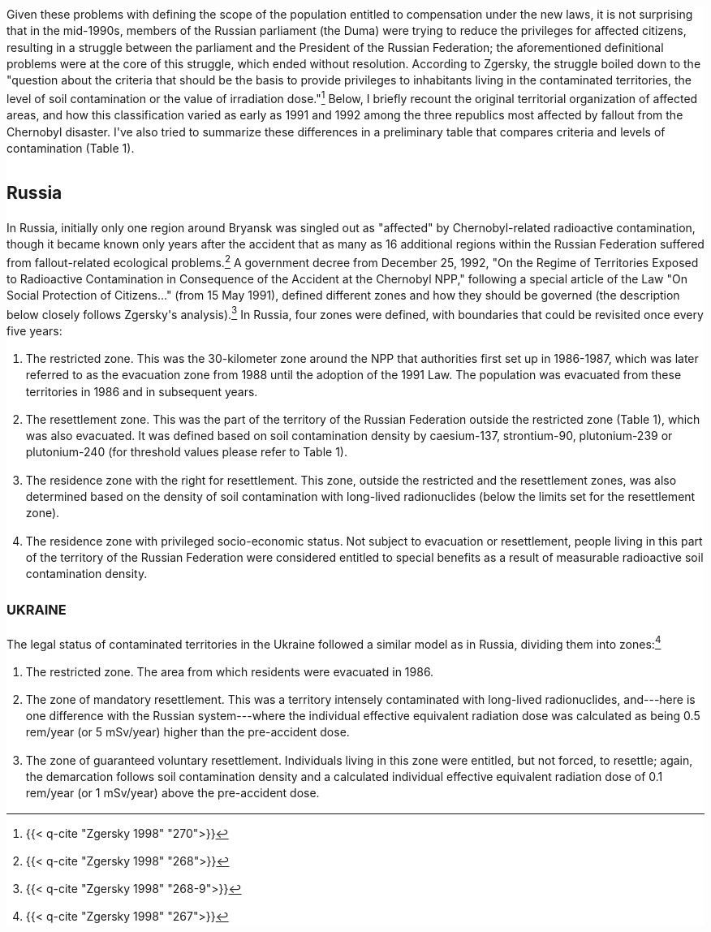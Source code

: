 Given these problems with defining the scope of the population entitled to compensation under the new laws, it is not surprising that in the mid-1990s, members of the Russian parliament (the Duma) were trying to reduce the privileges for affected citizens, resulting in a struggle between the parliament and the President of the Russian Federation; the aforementioned definitional problems were at the core of this struggle, which ended without resolution. According to Zgersky, the struggle boiled down to the "question about the criteria that should be the basis to provide privileges to inhabitants living in the contaminated territories, the level of soil contamination or the value of irradiation dose."[^27] Below, I briefly recount the original territorial organization of affected areas, and how this classification varied as early as 1991 and 1992 among the three republics most affected by fallout from the Chernobyl disaster. I've also tried to summarize these differences in a preliminary table that compares criteria and levels of contamination (Table 1).

## Russia

In Russia, initially only one region around Bryansk was singled out as "affected" by Chernobyl-related radioactive contamination, though it became known only years after the accident that as many as 16 additional regions within the Russian Federation suffered from fallout-related ecological problems.[^28] A government decree from December 25, 1992, "On the Regime of Territories Exposed to Radioactive Contamination in Consequence of the Accident at the Chernobyl NPP," following a special article of the Law "On Social Protection of Citizens..." (from 15 May 1991), defined different zones and how they should be governed (the description below closely follows Zgersky's analysis).[^29] In Russia, four zones were defined, with boundaries that could be revisited once every five years:

1.  The restricted zone. This was the 30-kilometer zone around the NPP that authorities first set up in 1986-1987, which was later referred to as the evacuation zone from 1988 until the adoption of the 1991 Law. The population was evacuated from these territories in 1986 and in subsequent years.

2.  The resettlement zone. This was the part of the territory of the Russian Federation outside the restricted zone (Table 1), which was also evacuated. It was defined based on soil contamination density by caesium-137, strontium-90, plutonium-239 or plutonium-240 (for threshold values please refer to Table 1).

3.  The residence zone with the right for resettlement. This zone, outside the restricted and the resettlement zones, was also determined based on the density of soil contamination with long-lived radionuclides (below the limits set for the resettlement zone).

4.  The residence zone with privileged socio-economic status. Not subject to evacuation or resettlement, people living in this part of the territory of the Russian Federation were considered entitled to special benefits as a result of measurable radioactive soil contamination density.

### **UKRAINE**

The legal status of contaminated territories in the Ukraine followed a similar model as in Russia, dividing them into zones:[^30]

1.  The restricted zone. The area from which residents were evacuated in 1986.

2.  The zone of mandatory resettlement. This was a territory intensely contaminated with long-lived radionuclides, and---here is one difference with the Russian system---where the individual effective equivalent radiation dose was calculated as being 0.5 rem/year (or 5 mSv/year) higher than the pre-accident dose.

3.  The zone of guaranteed voluntary resettlement. Individuals living in this zone were entitled, but not forced, to resettle; again, the demarcation follows soil contamination density and a calculated individual effective equivalent radiation dose of 0.1 rem/year (or 1 mSv/year) above the pre-accident dose.


[^1]: I also interviewed a Ukrainian civil servant who used to work in the nuclear industry and later transferred into the Ukrainian government apparatus, and who was involved with Chernobyl compensation issues both personally and from a policy-maker's standpoint, to correct and clarify my conclusions.
[^2]: {{< q-cite "Bychkova 1999" "526" >}} Bychkova even claims that as late as 1999, despite the programs since designed to assist victims of the disaster, "there are no laws in current legislation that regulate the responsibility for injury caused by a nuclear accident."
[^3]: Emphasis in original. {{< q-cite "Yaroshinskaya 1998" "257" >}}
[^4]: {{< q-cite "Zgersky 1998" "266" >}} 
[^5]: {{< q-cite "Schmid 2015" "43" >}}
[^6]: {{< q-cite "Anisimov, Pavlovich, and Ryzhenkov 2016" "270" >}}
[^7]: {{< q-cite "Zgersky 1998" "266" >}}
[^8]: {{< q-cite "Anisimov, Pavlovich, and Ryzhenkov 2016" "274" >}}
[^9]: {{< q-cite "Zgersky 1998" "266" >}}
[^10]: {{< q-cite "Yaroshinskaya 1998" "266" >}} Yaroshinskaya claims that these decrees were secret, but at least general versions (possibly lacking some details) were in fact published at the time.
[^11]: {{< q-cite "Yaroshinskaya 1998" >}}; {{< q-cite "Zgersky 1998" >}} These laws were for the social-economic protection of the citizens of Russia ("On Social Protection of Citizens Affected by Radiation in Consequence of the Accident at the Chernobyl NPP"), of the Ukraine ("On Status and Social Protection of Citizens Affected by the Accident at the Chernobyl NPP"), and of Belarus ("On Social Protection of Citizens Affected by the Catastrophe at the Chernobyl NPP").
[^12]: {{< q-cite "Zgersky 1998" "269">}} Zgersky notes that the amounts of compensations and premiums suggests that Russia put more emphasis on resettlement than Ukraine and Belarus.
[^13]: {{< q-cite "Yaroshinskaya 1998" "258" >}}; {{< q-cite "Zgersky 1998" "266">}} The "Supreme Soviet" was the highest legislative authority in the USSR.
[^14]: {{< q-cite "Zgersky 1998" "266-7">}}
[^15]: {{< q-cite "Zgersky 1998" "267">}}
[^16]: {{< q-cite "Zgersky 1998" "267">}}
[^17]: {{< q-cite "Yaroshinskaya 1998" "258">}}
[^18]: {{< q-cite "Anisimov, Pavlovich, and Ryzhenkov 2016" "275">}}; {{< q-cite "Yaroshinskaya 1998" "260">}}
[^19]: {{< q-cite "Yaroshinskaya 1998" "262">}}
[^20]: {{< q-cite "Gerasimova 2002" "262">}} Gerasimova states that between 1992 and 1999, Russia spent the equivalent of two billion USD on various programs related to the Chernobyl disaster.
[^21]: {{< q-cite "Zgersky 1998" "270">}}
[^22]: {{< q-cite "Anisimov, Pavlovich, and Ryzhenkov 2016" "275">}}; {{< q-cite "Gerasimova 2002" "108">}}
[^23]: {{< q-cite "Zgersky 1998" "270">}} According to Zgersky, this "trend to spread the 'Chernobyl law' onto other regions of Russia that have been affected by radiation impacts" is problematic because "a direct application of the articles of the 'Chernobyl Law' for these situations is inadmissible."
[^24]: {{< q-cite "Zgersky 1998" "269">}}
[^25]: {{< q-cite "Zgersky 1998" "269-70">}}
[^26]: For more on the lack of, and underfunding of monitoring, see {{< q-cite "Kuchinskaya 2014" >}} Olga Kuchinskaya, *The Politics of Invisibility: Public Knowledge about Radiation Health Effects after Chernobyl* (Cambridge, MA: MIT Press, 2014).
[^27]: {{< q-cite "Zgersky 1998" "270">}}
[^28]: {{< q-cite "Zgersky 1998" "268">}}
[^29]: {{< q-cite "Zgersky 1998" "268-9">}}
[^30]: {{< q-cite "Zgersky 1998" "267">}}
[^31]: {{< q-cite "Petryna 2013" "5">}} Petryna writes in 2002 that the Ukrainian citizens "legally designated as *poterpili* (sufferers) number 3.5 million and constitute a full 5 percent of the Ukrainian population" (4).
[^32]: {{< q-cite "Petryna 2013" "5">}} I don't have comparable evidence on Russia or Belarus, but Petryna writes that the compensation payments for Chernobyl victims in Ukraine are financed by a new state-wide 12% Chernobyl tax.
[^33]: {{< q-cite "Petryna 2013" "25">}}
[^34]: I literally flagged these levels as a typos initially, they were so high.
[^35]: {{< q-cite "Petryna 2013" "5">}}
[^36]: {{< q-cite "Petryna 2013" "5">}} For more details on scientific research into the Chernobyl disaster in Belarus, and the ongoing efforts by the government to silence it, see {{< q-cite "Kuchinskaya 2014" >}}
[^37]: {{< q-cite "Kozheurov 2014" "100" >}}
[^38]: {{< q-cite "Anisimov, Pavlovich, and Ryzhenkov 2016" "270" >}}
[^39]: {{< q-cite "Anisimov, Pavlovich, and Ryzhenkov 2016" "275" >}}, citing ECtHR from 5/7/2002 "Burdov v. Russia" \[complaint No. 59498/00\]).
[^40]: {{< q-cite "Anisimov, Pavlovich, and Ryzhenkov 2016" "276" >}}
[^41]: {{< q-cite "Anisimov, Pavlovich, and Ryzhenkov 2016" "276" >}}
[^42]: Some of the sources I consulted elaborate distinctions between "liability" and (various shades of) responsibility (absolute, objective, etc.), as well as industrial activities characterized as "toxic" or "noxious" (i.e., dangerous *per se*) as opposed to "hazardous" (which include danger only when operated beyond design parameters). I refer the legally competent readers to the references section.
[^43]: {{< q-cite "Gerasimova 2002" "109" >}}
[^44]: {{< q-cite "Gerasimova 2002" "110" >}}
[^45]: {{< q-cite "Bychkova 1999" "528" >}}
[^46]: {{< q-cite "Bychkova 1999" "527" >}}
[^47]: {{< q-cite "Bychkova 1999" "527" >}}
[^48]: {{< q-cite "Bychkova 1999" "528" >}}
[^49]: {{< q-cite "Gerasimova 2002" >}}
[^50]: {{< q-cite "Gerasimova 2002" "111" >}} I'm not entirely clear how exactly this affects the implementation of these laws. Presumably people living in contaminated territories can be assumed to have received effective doses of over 1 mSv/year, although the reverse is not necessarily true (people having received an excess dose may live in territories more or less contaminated by long-lived radionuclides). In practice, I suspect, the issue was more mundane: bureaucrats inferred one law to block the implementation of the other.
[^51]: {{< q-cite "Gerasimova 2002" "110" >}}
[^52]: {{< q-cite "Khlestova 2015" "129" >}}, my translation.
[^53]: {{< q-cite "Kozheurov 2014" "103-4" >}}
[^54]: {{< q-cite "Kozheurov 2014" "139" >}}
[^55]: {{< q-cite "Anisimov, Pavlovich, and Ryzhenkov 2016" "280" >}}
[^56]: {{< q-cite "Anisimov, Pavlovich, and Ryzhenkov 2016" "282" >}}